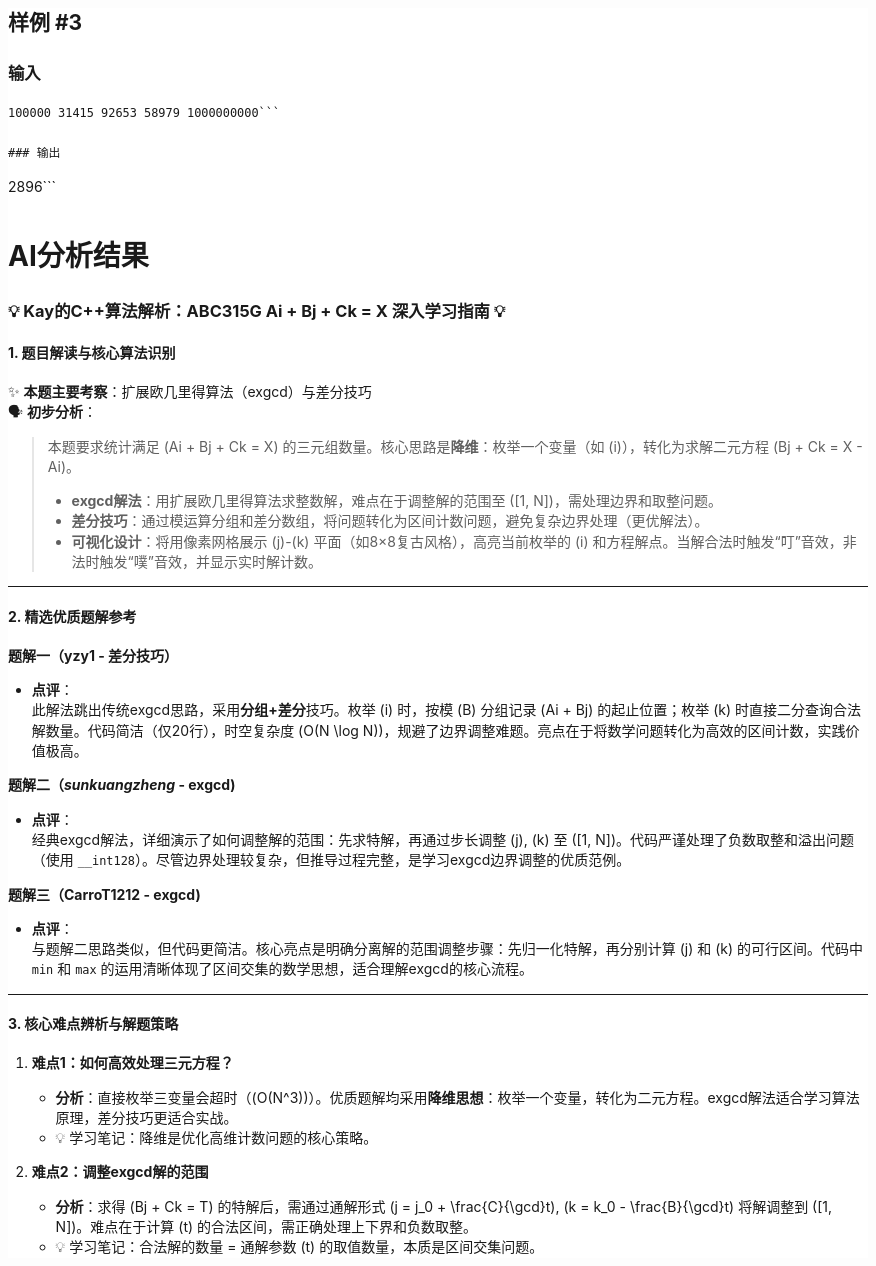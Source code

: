 ## 样例 #3

### 输入

```
100000 31415 92653 58979 1000000000```

### 输出

```
2896```

# AI分析结果


### 💡 Kay的C++算法解析：ABC315G Ai + Bj + Ck = X 深入学习指南 💡

#### 1. 题目解读与核心算法识别
✨ **本题主要考察**：扩展欧几里得算法（exgcd）与差分技巧  
🗣️ **初步分析**：
> 本题要求统计满足 \(Ai + Bj + Ck = X\) 的三元组数量。核心思路是**降维**：枚举一个变量（如 \(i\)），转化为求解二元方程 \(Bj + Ck = X - Ai\)。  
> - **exgcd解法**：用扩展欧几里得算法求整数解，难点在于调整解的范围至 \([1, N]\)，需处理边界和取整问题。
> - **差分技巧**：通过模运算分组和差分数组，将问题转化为区间计数问题，避免复杂边界处理（更优解法）。
> - **可视化设计**：将用像素网格展示 \(j\)-\(k\) 平面（如8×8复古风格），高亮当前枚举的 \(i\) 和方程解点。当解合法时触发“叮”音效，非法时触发“噗”音效，并显示实时解计数。

---

#### 2. 精选优质题解参考
**题解一（yzy1 - 差分技巧）**  
* **点评**：  
  此解法跳出传统exgcd思路，采用**分组+差分**技巧。枚举 \(i\) 时，按模 \(B\) 分组记录 \(Ai + Bj\) 的起止位置；枚举 \(k\) 时直接二分查询合法解数量。代码简洁（仅20行），时空复杂度 \(O(N \log N)\)，规避了边界调整难题。亮点在于将数学问题转化为高效的区间计数，实践价值极高。

**题解二（_sunkuangzheng_ - exgcd)**  
* **点评**：  
  经典exgcd解法，详细演示了如何调整解的范围：先求特解，再通过步长调整 \(j\), \(k\) 至 \([1, N]\)。代码严谨处理了负数取整和溢出问题（使用 `__int128`）。尽管边界处理较复杂，但推导过程完整，是学习exgcd边界调整的优质范例。

**题解三（CarroT1212 - exgcd)**  
* **点评**：  
  与题解二思路类似，但代码更简洁。核心亮点是明确分离解的范围调整步骤：先归一化特解，再分别计算 \(j\) 和 \(k\) 的可行区间。代码中 `min` 和 `max` 的运用清晰体现了区间交集的数学思想，适合理解exgcd的核心流程。

---

#### 3. 核心难点辨析与解题策略
1. **难点1：如何高效处理三元方程？**  
   * **分析**：直接枚举三变量会超时（\(O(N^3)\)）。优质题解均采用**降维思想**：枚举一个变量，转化为二元方程。exgcd解法适合学习算法原理，差分技巧更适合实战。
   * 💡 学习笔记：降维是优化高维计数问题的核心策略。

2. **难点2：调整exgcd解的范围**  
   * **分析**：求得 \(Bj + Ck = T\) 的特解后，需通过通解形式 \(j = j_0 + \frac{C}{\gcd}t\), \(k = k_0 - \frac{B}{\gcd}t\) 将解调整到 \([1, N]\)。难点在于计算 \(t\) 的合法区间，需正确处理上下界和负数取整。
   * 💡 学习笔记：合法解的数量 = 通解参数 \(t\) 的取值数量，本质是区间交集问题。
